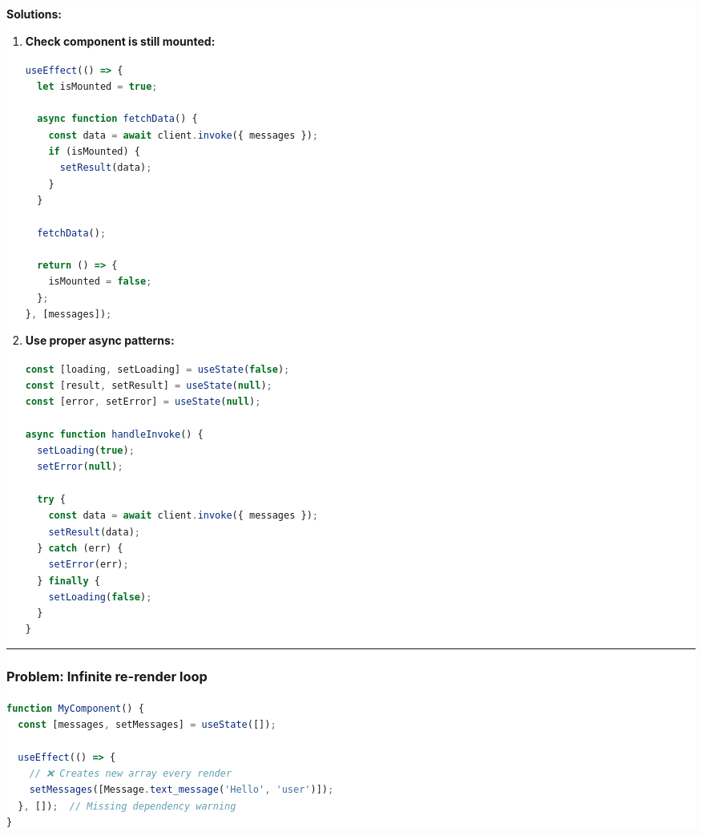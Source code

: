 **Solutions:**

1. **Check component is still mounted:**
   ```typescript
   useEffect(() => {
     let isMounted = true;
     
     async function fetchData() {
       const data = await client.invoke({ messages });
       if (isMounted) {
         setResult(data);
       }
     }
     
     fetchData();
     
     return () => {
       isMounted = false;
     };
   }, [messages]);
   ```

2. **Use proper async patterns:**
   ```typescript
   const [loading, setLoading] = useState(false);
   const [result, setResult] = useState(null);
   const [error, setError] = useState(null);
   
   async function handleInvoke() {
     setLoading(true);
     setError(null);
     
     try {
       const data = await client.invoke({ messages });
       setResult(data);
     } catch (err) {
       setError(err);
     } finally {
       setLoading(false);
     }
   }
   ```

---

### Problem: Infinite re-render loop

```typescript
function MyComponent() {
  const [messages, setMessages] = useState([]);
  
  useEffect(() => {
    // ❌ Creates new array every render
    setMessages([Message.text_message('Hello', 'user')]);
  }, []);  // Missing dependency warning
}
```
